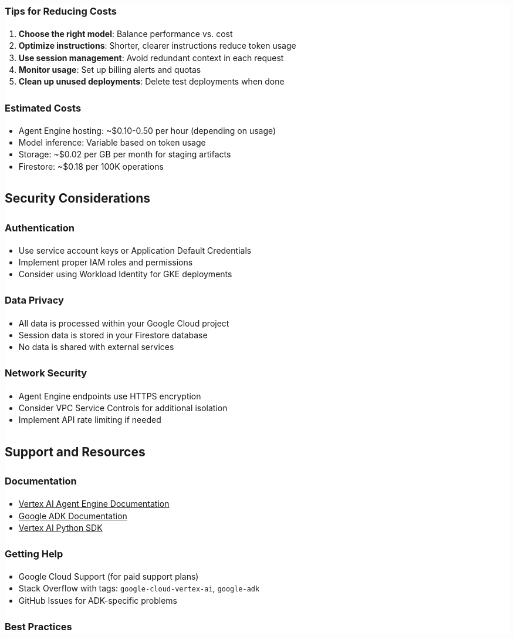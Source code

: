 ### Tips for Reducing Costs

1. **Choose the right model**: Balance performance vs. cost
2. **Optimize instructions**: Shorter, clearer instructions reduce token usage
3. **Use session management**: Avoid redundant context in each request
4. **Monitor usage**: Set up billing alerts and quotas
5. **Clean up unused deployments**: Delete test deployments when done

### Estimated Costs

- Agent Engine hosting: ~$0.10-0.50 per hour (depending on usage)
- Model inference: Variable based on token usage
- Storage: ~$0.02 per GB per month for staging artifacts
- Firestore: ~$0.18 per 100K operations

## Security Considerations

### Authentication

- Use service account keys or Application Default Credentials
- Implement proper IAM roles and permissions
- Consider using Workload Identity for GKE deployments

### Data Privacy

- All data is processed within your Google Cloud project
- Session data is stored in your Firestore database
- No data is shared with external services

### Network Security

- Agent Engine endpoints use HTTPS encryption
- Consider VPC Service Controls for additional isolation
- Implement API rate limiting if needed

## Support and Resources

### Documentation

- [Vertex AI Agent Engine Documentation](https://cloud.google.com/vertex-ai/docs/agent-engine)
- [Google ADK Documentation](https://github.com/google/adk-python)
- [Vertex AI Python SDK](https://cloud.google.com/python/docs/reference/aiplatform/latest)

### Getting Help

- Google Cloud Support (for paid support plans)
- Stack Overflow with tags: `google-cloud-vertex-ai`, `google-adk`
- GitHub Issues for ADK-specific problems

### Best Practices
